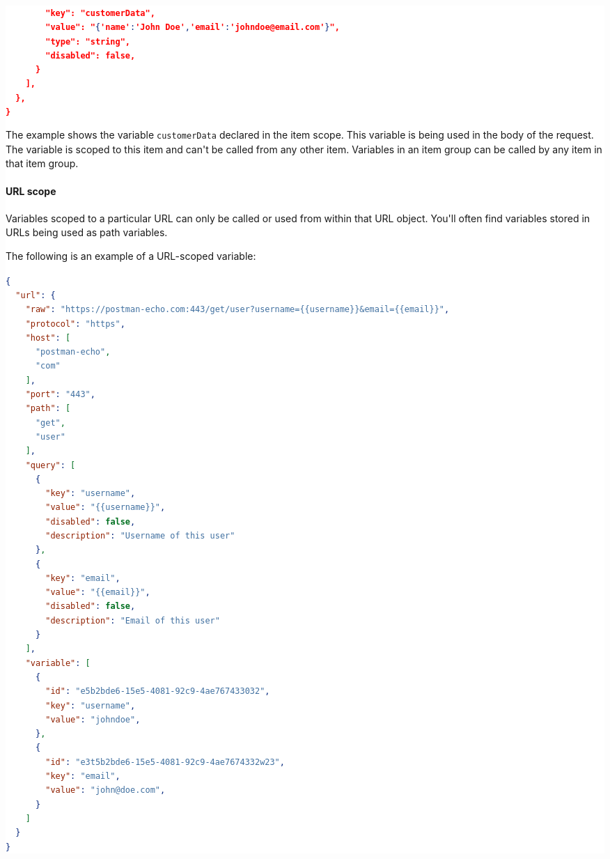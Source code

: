 ```json
        "key": "customerData",
        "value": "{'name':'John Doe','email':'johndoe@email.com'}",
        "type": "string",
        "disabled": false,
      }
    ],
  },
}
```

The example shows the variable `customerData` declared in the item scope. This variable is being used in the body of the request. The variable is scoped to this item and can't be called from any other item. Variables in an item group can be called by any item in that item group.

#### URL scope

Variables scoped to a particular URL can only be called or used from within that URL object. You'll often find variables stored in URLs being used as path variables.

The following is an example of a URL-scoped variable:

```json
{
  "url": {
    "raw": "https://postman-echo.com:443/get/user?username={{username}}&email={{email}}",
    "protocol": "https",
    "host": [
      "postman-echo",
      "com"
    ],
    "port": "443",
    "path": [
      "get",
      "user"
    ],
    "query": [
      {
        "key": "username",
        "value": "{{username}}",
        "disabled": false,
        "description": "Username of this user"
      },
      {
        "key": "email",
        "value": "{{email}}",
        "disabled": false,
        "description": "Email of this user"
      }
    ],
    "variable": [
      {
        "id": "e5b2bde6-15e5-4081-92c9-4ae767433032",
        "key": "username",
        "value": "johndoe",
      },
      {
        "id": "e3t5b2bde6-15e5-4081-92c9-4ae7674332w23",
        "key": "email",
        "value": "john@doe.com",
      }
    ]
  }
}
```
